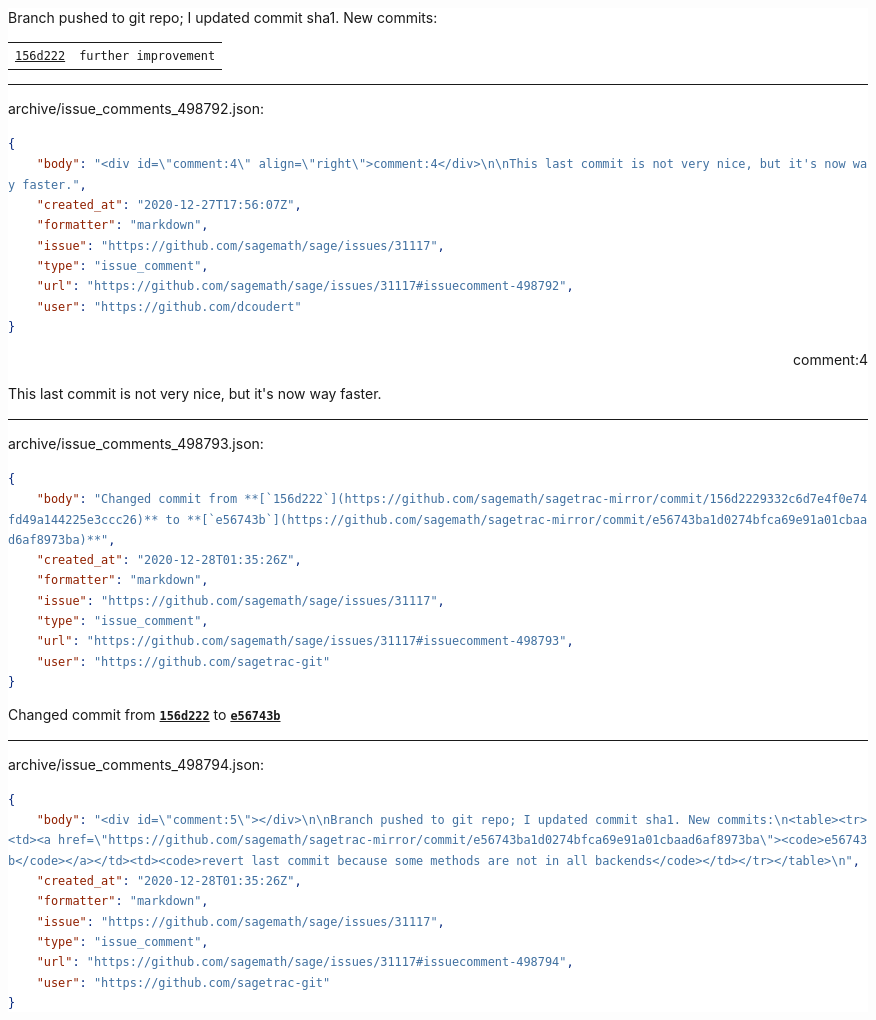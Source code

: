Branch pushed to git repo; I updated commit sha1. New commits:
<table><tr><td><a href="https://github.com/sagemath/sagetrac-mirror/commit/156d2229332c6d7e4f0e74fd49a144225e3ccc26"><code>156d222</code></a></td><td><code>further improvement</code></td></tr></table>




---

archive/issue_comments_498792.json:
```json
{
    "body": "<div id=\"comment:4\" align=\"right\">comment:4</div>\n\nThis last commit is not very nice, but it's now way faster.",
    "created_at": "2020-12-27T17:56:07Z",
    "formatter": "markdown",
    "issue": "https://github.com/sagemath/sage/issues/31117",
    "type": "issue_comment",
    "url": "https://github.com/sagemath/sage/issues/31117#issuecomment-498792",
    "user": "https://github.com/dcoudert"
}
```

<div id="comment:4" align="right">comment:4</div>

This last commit is not very nice, but it's now way faster.



---

archive/issue_comments_498793.json:
```json
{
    "body": "Changed commit from **[`156d222`](https://github.com/sagemath/sagetrac-mirror/commit/156d2229332c6d7e4f0e74fd49a144225e3ccc26)** to **[`e56743b`](https://github.com/sagemath/sagetrac-mirror/commit/e56743ba1d0274bfca69e91a01cbaad6af8973ba)**",
    "created_at": "2020-12-28T01:35:26Z",
    "formatter": "markdown",
    "issue": "https://github.com/sagemath/sage/issues/31117",
    "type": "issue_comment",
    "url": "https://github.com/sagemath/sage/issues/31117#issuecomment-498793",
    "user": "https://github.com/sagetrac-git"
}
```

Changed commit from **[`156d222`](https://github.com/sagemath/sagetrac-mirror/commit/156d2229332c6d7e4f0e74fd49a144225e3ccc26)** to **[`e56743b`](https://github.com/sagemath/sagetrac-mirror/commit/e56743ba1d0274bfca69e91a01cbaad6af8973ba)**



---

archive/issue_comments_498794.json:
```json
{
    "body": "<div id=\"comment:5\"></div>\n\nBranch pushed to git repo; I updated commit sha1. New commits:\n<table><tr><td><a href=\"https://github.com/sagemath/sagetrac-mirror/commit/e56743ba1d0274bfca69e91a01cbaad6af8973ba\"><code>e56743b</code></a></td><td><code>revert last commit because some methods are not in all backends</code></td></tr></table>\n",
    "created_at": "2020-12-28T01:35:26Z",
    "formatter": "markdown",
    "issue": "https://github.com/sagemath/sage/issues/31117",
    "type": "issue_comment",
    "url": "https://github.com/sagemath/sage/issues/31117#issuecomment-498794",
    "user": "https://github.com/sagetrac-git"
}
```
